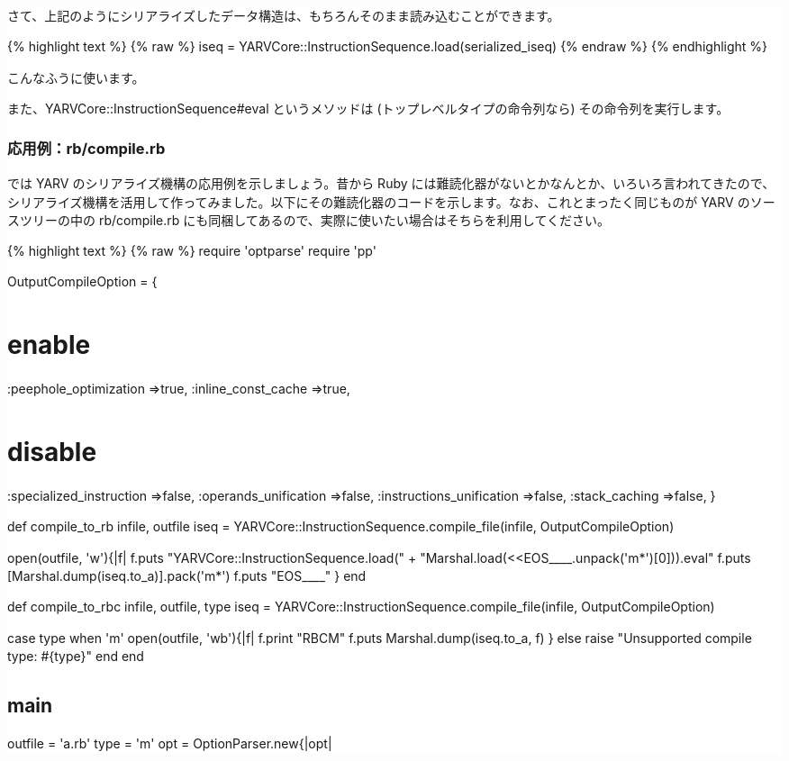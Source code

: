 さて、上記のようにシリアライズしたデータ構造は、もちろんそのまま読み込むことができます。

{% highlight text %}
{% raw %}
 iseq = YARVCore::InstructionSequence.load(serialized_iseq)
{% endraw %}
{% endhighlight %}


こんなふうに使います。

また、YARVCore::InstructionSequence#eval というメソッドは (トップレベルタイプの命令列なら) その命令列を実行します。

### 応用例：rb/compile.rb

では YARV のシリアライズ機構の応用例を示しましょう。昔から Ruby には難読化器がないとかなんとか、いろいろ言われてきたので、シリアライズ機構を活用して作ってみました。以下にその難読化器のコードを示します。なお、これとまったく同じものが YARV のソースツリーの中の rb/compile.rb にも同梱してあるので、実際に使いたい場合はそちらを利用してください。

{% highlight text %}
{% raw %}
require 'optparse'
require 'pp'

OutputCompileOption = {
  # enable
  :peephole_optimization    =>true,
  :inline_const_cache       =>true,

  # disable
  :specialized_instruction  =>false,
  :operands_unification     =>false,
  :instructions_unification =>false,
  :stack_caching            =>false,
}

def compile_to_rb infile, outfile
  iseq = YARVCore::InstructionSequence.compile_file(infile, OutputCompileOption)

  open(outfile, 'w'){|f|
    f.puts "YARVCore::InstructionSequence.load(" +
           "Marshal.load(<<EOS____.unpack('m*')[0])).eval"
    f.puts [Marshal.dump(iseq.to_a)].pack('m*')
    f.puts "EOS____"
  }
end

def compile_to_rbc infile, outfile, type
  iseq = YARVCore::InstructionSequence.compile_file(infile, OutputCompileOption)

  case type
  when 'm'
    open(outfile, 'wb'){|f|
      f.print "RBCM"
      f.puts Marshal.dump(iseq.to_a, f)
    }
  else
    raise "Unsupported compile type: #{type}"
  end
end

## main

outfile = 'a.rb'
type    = 'm'
opt = OptionParser.new{|opt|

[^1]: ちょっとわかりづらいかもしれませんが、たとえばこの命令列が require などで実行された場合を考えてみてください。
[^2]: YARV を使ったことがある人がほとんどいねーという噂。
[^3]: 加えるのは簡単なんですが、インターフェース、API の設計が難しいのです。
[^4]: 別の選択肢として、「現在の VM が dump したファイルしか読み込めないようにする」という割り切りをしてしまうという方法があります。ビルドバージョンが違ったり、別の VM が dump した、たとえばネットワーク越しのやり取りは一切サポートしない、という方法です。個人的には、現在の冗長表現、それから VM 限定のタイトな表現、どちらもサポートするのがいいのかな、と思っています。
[^5]: というか、そういう目的で作ったわけです。
[^6]: 命令を Ruby のメソッドとして記述可能にするために命令セットの名前を考え直したんですよね。たとえば、end 命令は leave 命令になりました。